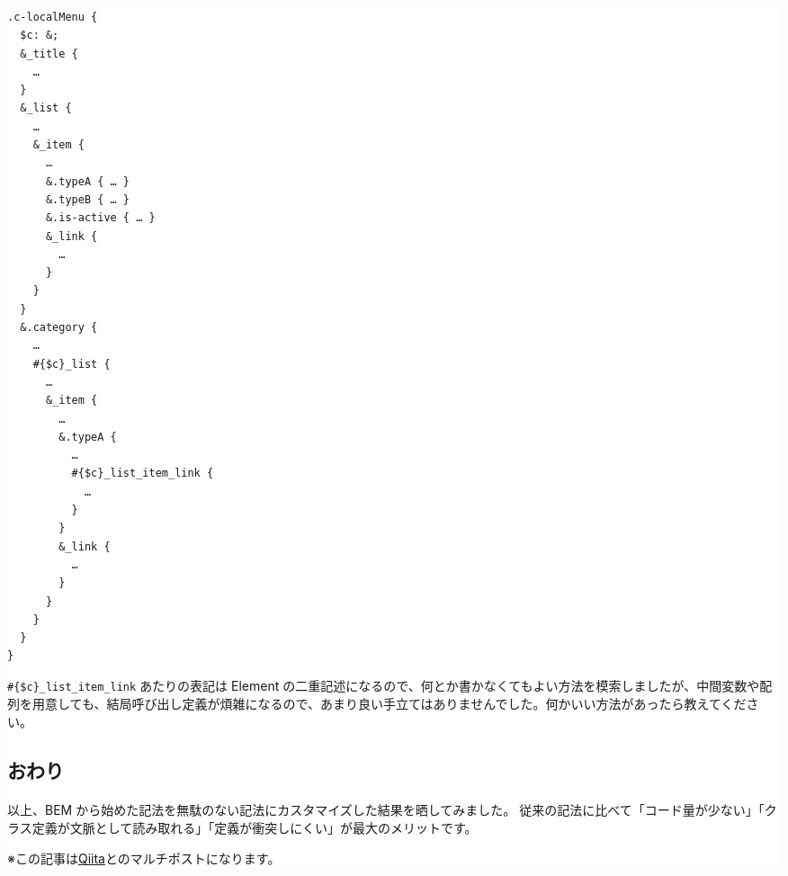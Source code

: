 ```scss:SCSS
.c-localMenu {
  $c: &;
  &_title {
    …
  }
  &_list {
    …
    &_item {
      …
      &.typeA { … }
      &.typeB { … }
      &.is-active { … }
      &_link {
        …
      }
    }
  }
  &.category {
    …
    #{$c}_list {
      …
      &_item {
        …
        &.typeA {
          …
          #{$c}_list_item_link {
            …
          }
        }
        &_link {
          …
        }
      }
    }
  }
}
```
`#{$c}_list_item_link` あたりの表記は Element の二重記述になるので、何とか書かなくてもよい方法を模索しましたが、中間変数や配列を用意しても、結局呼び出し定義が煩雑になるので、あまり良い手立てはありませんでした。何かいい方法があったら教えてください。

## おわり

以上、BEM から始めた記法を無駄のない記法にカスタマイズした結果を晒してみました。
従来の記法に比べて「コード量が少ない」「クラス定義が文脈として読み取れる」「定義が衝突しにくい」が最大のメリットです。

※この記事は[Qiita](http://qiita.com/okamoai/items/1d2c9018a79e4dee69f4)とのマルチポストになります。